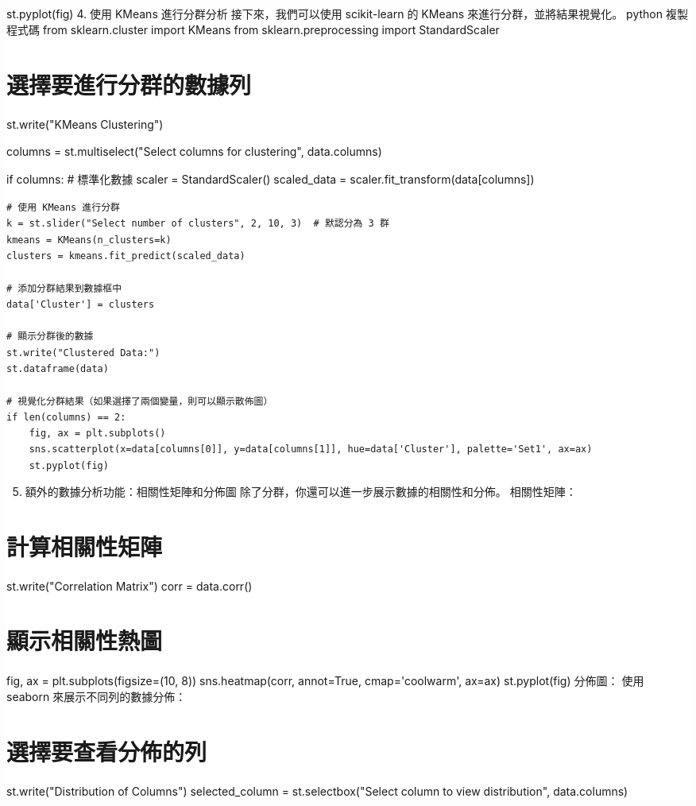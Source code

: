 st.pyplot(fig)
4. 使用 KMeans 進行分群分析
接下來，我們可以使用 scikit-learn 的 KMeans 來進行分群，並將結果視覺化。
python
複製程式碼
from sklearn.cluster import KMeans
from sklearn.preprocessing import StandardScaler

# 選擇要進行分群的數據列
st.write("KMeans Clustering")

columns = st.multiselect("Select columns for clustering", data.columns)

if columns:
    # 標準化數據
    scaler = StandardScaler()
    scaled_data = scaler.fit_transform(data[columns])

    # 使用 KMeans 進行分群
    k = st.slider("Select number of clusters", 2, 10, 3)  # 默認分為 3 群
    kmeans = KMeans(n_clusters=k)
    clusters = kmeans.fit_predict(scaled_data)

    # 添加分群結果到數據框中
    data['Cluster'] = clusters

    # 顯示分群後的數據
    st.write("Clustered Data:")
    st.dataframe(data)

    # 視覺化分群結果（如果選擇了兩個變量，則可以顯示散佈圖）
    if len(columns) == 2:
        fig, ax = plt.subplots()
        sns.scatterplot(x=data[columns[0]], y=data[columns[1]], hue=data['Cluster'], palette='Set1', ax=ax)
        st.pyplot(fig)
5. 額外的數據分析功能：相關性矩陣和分佈圖
除了分群，你還可以進一步展示數據的相關性和分佈。
相關性矩陣：
# 計算相關性矩陣
st.write("Correlation Matrix")
corr = data.corr()

# 顯示相關性熱圖
fig, ax = plt.subplots(figsize=(10, 8))
sns.heatmap(corr, annot=True, cmap='coolwarm', ax=ax)
st.pyplot(fig)
分佈圖：
使用 seaborn 來展示不同列的數據分佈：
# 選擇要查看分佈的列
st.write("Distribution of Columns")
selected_column = st.selectbox("Select column to view distribution", data.columns)
